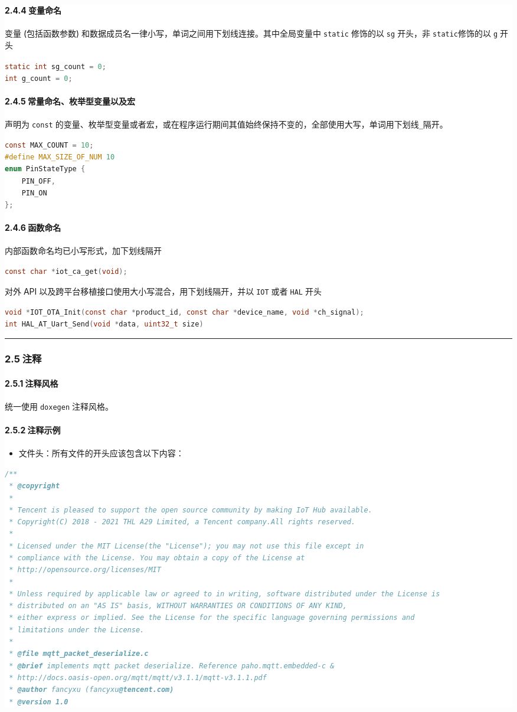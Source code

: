 #### 2.4.4 变量命名

变量 (包括函数参数) 和数据成员名一律小写，单词之间用下划线连接。其中全局变量中 `static` 修饰的以 `sg` 开头，非 `static`修饰的以 `g` 开头

```c
static int sg_count = 0;
int g_count = 0;
```

#### 2.4.5 常量命名、枚举型变量以及宏

声明为 `const` 的变量、枚举型变量或者宏，或在程序运行期间其值始终保持不变的，全部使用大写，单词用下划线`_`隔开。

```c
const MAX_COUNT = 10;
#define MAX_SIZE_OF_NUM 10
enum PinStateType {
	PIN_OFF,
	PIN_ON
};
```

#### 2.4.6 函数命名

内部函数命名均已小写形式，加下划线隔开

```c
const char *iot_ca_get(void);
```

对外 API 以及跨平台移植接口使用大小写混合，用下划线隔开，并以 `IOT` 或者 `HAL` 开头

```c
void *IOT_OTA_Init(const char *product_id, const char *device_name, void *ch_signal);
int HAL_AT_Uart_Send(void *data, uint32_t size)
```

---
### 2.5 注释

#### 2.5.1 注释风格

统一使用 `doxegen` 注释风格。

#### 2.5.2 注释示例

- 文件头：所有文件的开头应该包含以下内容：

```c
/**
 * @copyright
 *
 * Tencent is pleased to support the open source community by making IoT Hub available.
 * Copyright(C) 2018 - 2021 THL A29 Limited, a Tencent company.All rights reserved.
 *
 * Licensed under the MIT License(the "License"); you may not use this file except in
 * compliance with the License. You may obtain a copy of the License at
 * http://opensource.org/licenses/MIT
 *
 * Unless required by applicable law or agreed to in writing, software distributed under the License is
 * distributed on an "AS IS" basis, WITHOUT WARRANTIES OR CONDITIONS OF ANY KIND,
 * either express or implied. See the License for the specific language governing permissions and
 * limitations under the License.
 *
 * @file mqtt_packet_deserialize.c
 * @brief implements mqtt packet deserialize. Reference paho.mqtt.embedded-c &
 * http://docs.oasis-open.org/mqtt/mqtt/v3.1.1/mqtt-v3.1.1.pdf
 * @author fancyxu (fancyxu@tencent.com)
 * @version 1.0
```